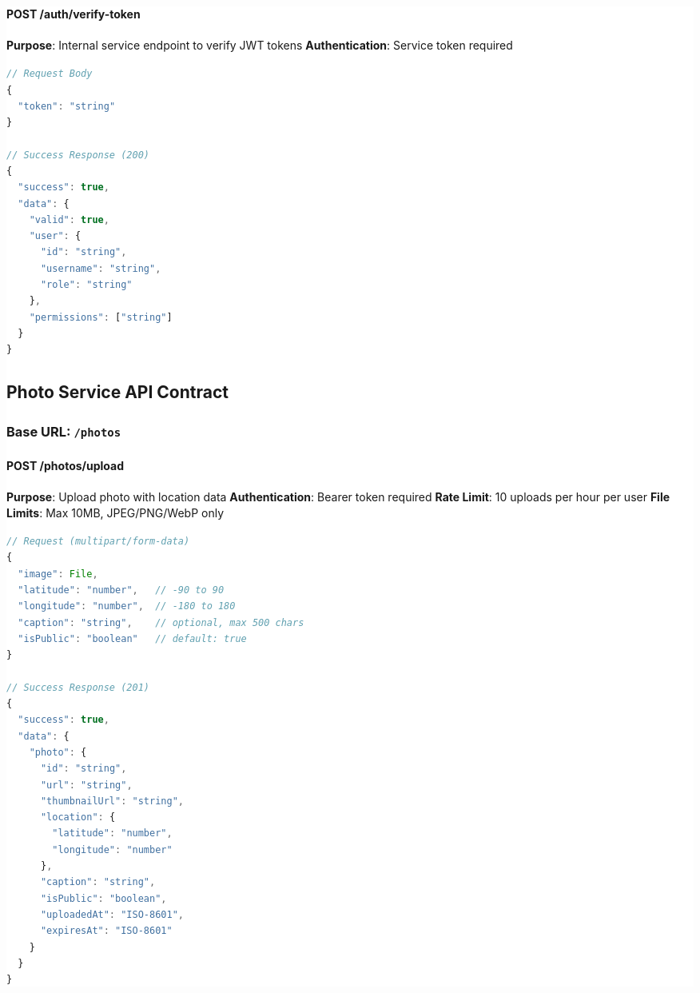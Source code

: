 #### POST /auth/verify-token
**Purpose**: Internal service endpoint to verify JWT tokens
**Authentication**: Service token required

```javascript
// Request Body
{
  "token": "string"
}

// Success Response (200)
{
  "success": true,
  "data": {
    "valid": true,
    "user": {
      "id": "string",
      "username": "string",
      "role": "string"
    },
    "permissions": ["string"]
  }
}
```

## Photo Service API Contract

### Base URL: `/photos`

#### POST /photos/upload
**Purpose**: Upload photo with location data
**Authentication**: Bearer token required
**Rate Limit**: 10 uploads per hour per user
**File Limits**: Max 10MB, JPEG/PNG/WebP only

```javascript
// Request (multipart/form-data)
{
  "image": File,
  "latitude": "number",   // -90 to 90
  "longitude": "number",  // -180 to 180
  "caption": "string",    // optional, max 500 chars
  "isPublic": "boolean"   // default: true
}

// Success Response (201)
{
  "success": true,
  "data": {
    "photo": {
      "id": "string",
      "url": "string",
      "thumbnailUrl": "string",
      "location": {
        "latitude": "number",
        "longitude": "number"
      },
      "caption": "string",
      "isPublic": "boolean",
      "uploadedAt": "ISO-8601",
      "expiresAt": "ISO-8601"
    }
  }
}
```
